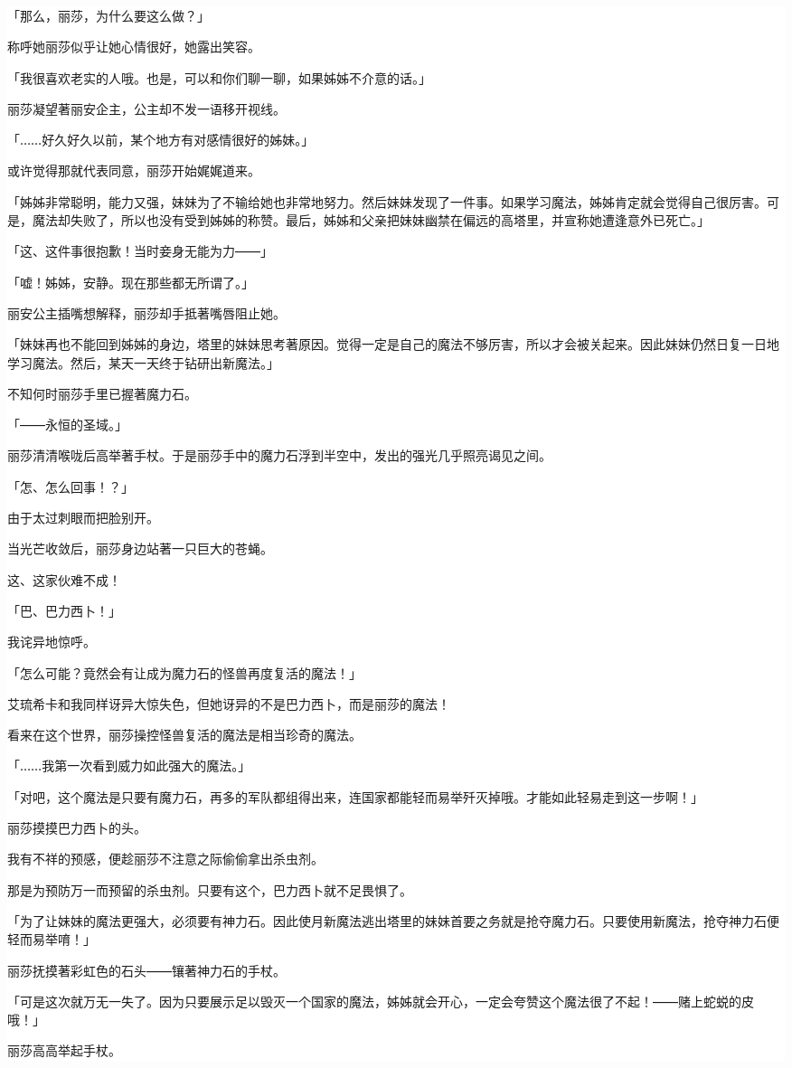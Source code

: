 「那么，丽莎，为什么要这么做？」

称呼她丽莎似乎让她心情很好，她露出笑容。

「我很喜欢老实的人哦。也是，可以和你们聊一聊，如果姊姊不介意的话。」

丽莎凝望著丽安企主，公主却不发一语移开视线。

「……好久好久以前，某个地方有对感情很好的姊妹。」

或许觉得那就代表同意，丽莎开始娓娓道来。

「姊姊非常聪明，能力又强，妹妹为了不输给她也非常地努力。然后妹妹发现了一件事。如果学习魔法，姊姊肯定就会觉得自己很厉害。可是，魔法却失败了，所以也没有受到姊姊的称赞。最后，姊姊和父亲把妹妹幽禁在偏远的高塔里，并宣称她遭逢意外已死亡。」

「这、这件事很抱歉！当时妾身无能为力——」

「嘘！姊姊，安静。现在那些都无所谓了。」

丽安公主插嘴想解释，丽莎却手抵著嘴唇阻止她。

「妹妹再也不能回到姊姊的身边，塔里的妹妹思考著原因。觉得一定是自己的魔法不够厉害，所以才会被关起来。因此妹妹仍然日复一日地学习魔法。然后，某天一天终于钻研出新魔法。」

不知何时丽莎手里已握著魔力石。

「——永恒的圣域。」

丽莎清清喉咙后高举著手杖。于是丽莎手中的魔力石浮到半空中，发出的强光几乎照亮谒见之间。

「怎、怎么回事！？」

由于太过刺眼而把脸别开。

当光芒收敛后，丽莎身边站著一只巨大的苍蝇。

这、这家伙难不成！

「巴、巴力西卜！」

我诧异地惊呼。

「怎么可能？竟然会有让成为魔力石的怪兽再度复活的魔法！」

艾琉希卡和我同样讶异大惊失色，但她讶异的不是巴力西卜，而是丽莎的魔法！

看来在这个世界，丽莎操控怪兽复活的魔法是相当珍奇的魔法。

「……我第一次看到威力如此强大的魔法。」

「对吧，这个魔法是只要有魔力石，再多的军队都组得出来，连国家都能轻而易举歼灭掉哦。才能如此轻易走到这一步啊！」

丽莎摸摸巴力西卜的头。

我有不祥的预感，便趁丽莎不注意之际偷偷拿出杀虫剂。

那是为预防万一而预留的杀虫剂。只要有这个，巴力西卜就不足畏惧了。

「为了让妹妹的魔法更强大，必须要有神力石。因此使月新魔法逃出塔里的妹妹首要之务就是抢夺魔力石。只要使用新魔法，抢夺神力石便轻而易举唷！」

丽莎抚摸著彩虹色的石头——镶著神力石的手杖。

「可是这次就万无一失了。因为只要展示足以毁灭一个国家的魔法，姊姊就会开心，一定会夸赞这个魔法很了不起！——赌上蛇蜕的皮哦！」

丽莎高高举起手杖。
